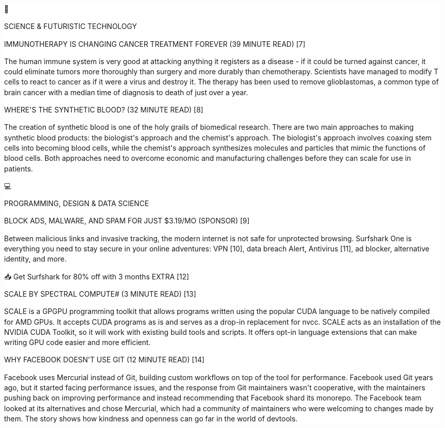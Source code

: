 🚀 

SCIENCE & FUTURISTIC TECHNOLOGY

 IMMUNOTHERAPY IS CHANGING CANCER TREATMENT FOREVER (39 MINUTE READ)
[7] 

 The human immune system is very good at attacking anything it
registers as a disease - if it could be turned against cancer, it
could eliminate tumors more thoroughly than surgery and more durably
than chemotherapy. Scientists have managed to modify T cells to react
to cancer as if it were a virus and destroy it. The therapy has been
used to remove glioblastomas, a common type of brain cancer with a
median time of diagnosis to death of just over a year. 

 WHERE'S THE SYNTHETIC BLOOD? (32 MINUTE READ) [8] 

 The creation of synthetic blood is one of the holy grails of
biomedical research. There are two main approaches to making synthetic
blood products: the biologist's approach and the chemist's approach.
The biologist's approach involves coaxing stem cells into becoming
blood cells, while the chemist's approach synthesizes molecules and
particles that mimic the functions of blood cells. Both approaches
need to overcome economic and manufacturing challenges before they can
scale for use in patients. 

💻 

PROGRAMMING, DESIGN & DATA SCIENCE

 BLOCK ADS, MALWARE, AND SPAM FOR JUST $3.19/MO (SPONSOR) [9] 

 Between malicious links and invasive tracking, the modern internet is
not safe for unprotected browsing. Surfshark One is everything you
need to stay secure in your online adventures: VPN [10], data breach
Alert, Antivirus [11], ad blocker, alternative identity, and more.

📥 Get Surfshark for 80% off with 3 months EXTRA [12]

 SCALE BY SPECTRAL COMPUTE# (3 MINUTE READ) [13] 

 SCALE is a GPGPU programming toolkit that allows programs written
using the popular CUDA language to be natively compiled for AMD GPUs.
It accepts CUDA programs as is and serves as a drop-in replacement for
nvcc. SCALE acts as an installation of the NVIDIA CUDA Toolkit, so it
will work with existing build tools and scripts. It offers opt-in
language extensions that can make writing GPU code easier and more
efficient. 

 WHY FACEBOOK DOESN'T USE GIT (12 MINUTE READ) [14] 

 Facebook uses Mercurial instead of Git, building custom workflows on
top of the tool for performance. Facebook used Git years ago, but it
started facing performance issues, and the response from Git
maintainers wasn't cooperative, with the maintainers pushing back on
improving performance and instead recommending that Facebook shard its
monorepo. The Facebook team looked at its alternatives and chose
Mercurial, which had a community of maintainers who were welcoming to
changes made by them. The story shows how kindness and openness can go
far in the world of devtools. 
